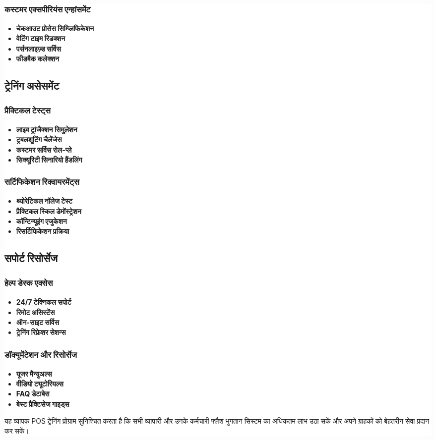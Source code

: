 ### कस्टमर एक्सपीरियंस एन्हांसमेंट
- **चेकआउट प्रोसेस सिम्प्लिफिकेशन**
- **वेटिंग टाइम रिडक्शन**
- **पर्सनलाइज़्ड सर्विस**
- **फीडबैक कलेक्शन**

## ट्रेनिंग असेसमेंट

### प्रैक्टिकल टेस्ट्स
- **लाइव ट्रांजैक्शन सिमुलेशन**
- **ट्रबलशूटिंग चैलेंजेस**
- **कस्टमर सर्विस रोल-प्ले**
- **सिक्यूरिटी सिनारियो हैंडलिंग**

### सर्टिफिकेशन रिक्वायरमेंट्स
- **थ्योरेटिकल नॉलेज टेस्ट**
- **प्रैक्टिकल स्किल डेमोंस्ट्रेशन**
- **कॉन्टिन्यूइंग एजुकेशन**
- **रिसर्टिफिकेशन प्रक्रिया**

## सपोर्ट रिसोर्सेज

### हेल्प डेस्क एक्सेस
- **24/7 टेक्निकल सपोर्ट**
- **रिमोट असिस्टेंस**
- **ऑन-साइट सर्विस**
- **ट्रेनिंग रिफ्रेशर सेशन्स**

### डॉक्यूमेंटेशन और रिसोर्सेज
- **यूजर मैन्युअल्स**
- **वीडियो ट्यूटोरियल्स**
- **FAQ डेटाबेस**
- **बेस्ट प्रैक्टिसेज गाइड्स**

यह व्यापक POS ट्रेनिंग प्रोग्राम सुनिश्चित करता है कि सभी व्यापारी और उनके कर्मचारी फ्लैश भुगतान सिस्टम का अधिकतम लाभ उठा सकें और अपने ग्राहकों को बेहतरीन सेवा प्रदान कर सकें।